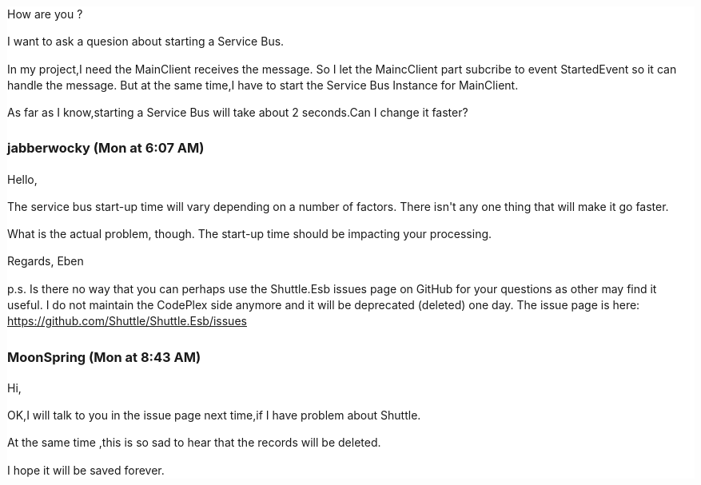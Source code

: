 How are you ?

I want to ask a quesion about starting a Service Bus.

In my project,I need the MainClient receives the message.
So I let the MaincClient part subcribe to event StartedEvent so it can handle the message. But at the same time,I have to start the Service Bus Instance for MainClient.

As far as I know,starting a Service Bus will take about 2 seconds.Can I change it faster?
	
### jabberwocky (Mon at 6:07 AM)
	
Hello,

The service bus start-up time will vary depending on a number of factors. There isn't any one thing that will make it go faster.

What is the actual problem, though. The start-up time should be impacting your processing.

Regards,
Eben

p.s. Is there no way that you can perhaps use the Shuttle.Esb issues page on GitHub for your questions as other may find it useful. I do not maintain the CodePlex side anymore and it will be deprecated (deleted) one day. The issue page is here: https://github.com/Shuttle/Shuttle.Esb/issues
	
### MoonSpring (Mon at 8:43 AM)
	
Hi,

OK,I will talk to you in the issue page next time,if I have problem about Shuttle.

At the same time ,this is so sad to hear that the records will be deleted.

I hope it will be saved forever.

